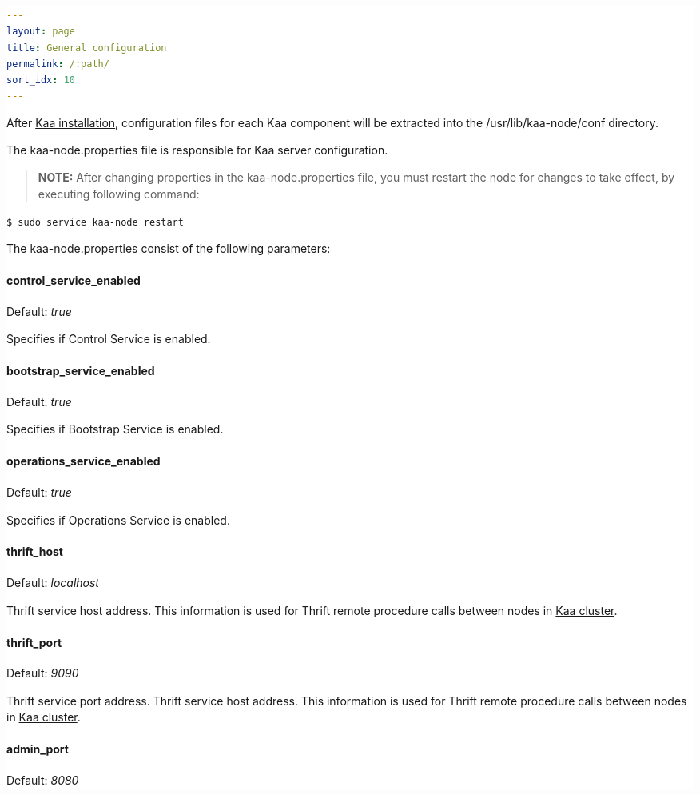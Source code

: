 ```yaml
---
layout: page
title: General configuration
permalink: /:path/
sort_idx: 10
---
```


After [Kaa installation]({{root_url}}Administration-guide/System-installation/), configuration files for each Kaa component will be extracted into the
/usr/lib/kaa-node/conf directory.

The kaa-node.properties file is responsible for Kaa server configuration.

>**NOTE:**
> After changing properties in the kaa-node.properties file, you must restart the node for changes to take effect, by executing following command:
>
```bash
$ sudo service kaa-node restart
```

The kaa-node.properties consist of the following parameters:

#### control_service_enabled
Default: _true_

Specifies if Control Service is enabled.

#### bootstrap_service_enabled
Default: _true_

Specifies if Bootstrap Service is enabled.

#### operations_service_enabled
Default: _true_

Specifies if Operations Service is enabled.

#### thrift_host
Default: _localhost_

Thrift service host address. This information is used for Thrift remote procedure calls between nodes in
[Kaa cluster]({{root_url}}Administration-guide/System-installation/Cluster-setup/).


#### thrift_port
Default: _9090_

Thrift service port address. Thrift service host address. This information is used for Thrift remote procedure calls between nodes in
[Kaa cluster]({{root_url}}Administration-guide/System-installation/Cluster-setup/).

#### admin_port
Default: _8080_

